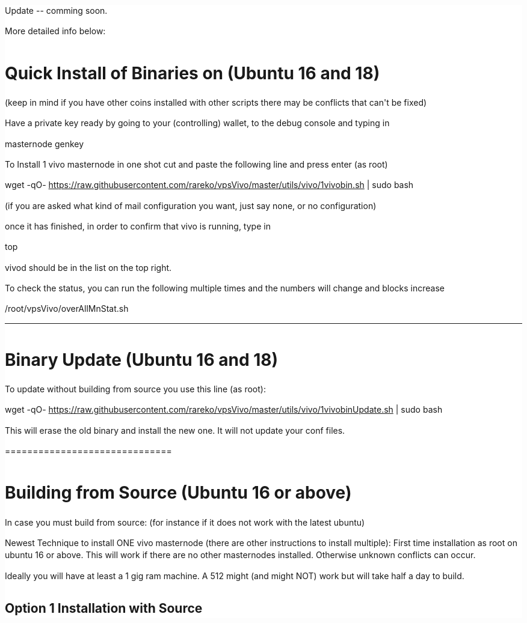 Update -- comming soon.

More detailed info below:


# Quick Install of Binaries on (Ubuntu 16 and 18)

(keep in mind if you have other coins installed with other scripts there may be conflicts that can't be fixed)

Have a private key ready by going to your (controlling) wallet, to the debug console and typing in

masternode genkey

To Install 1 vivo masternode in one shot cut and paste the following line and press enter (as root)

wget -qO- https://raw.githubusercontent.com/rareko/vpsVivo/master/utils/vivo/1vivobin.sh | sudo bash

(if you are asked what kind of mail configuration you want, just say none, or no configuration)

once it has finished, in order to confirm that vivo is running, type in

top

vivod should be in the list on the top right.

To check the status, you can run the following multiple times and the numbers will change and blocks increase

/root/vpsVivo/overAllMnStat.sh

-------------------------

# Binary Update (Ubuntu 16 and 18)

To update without building from source you use this line (as root):

wget -qO- https://raw.githubusercontent.com/rareko/vpsVivo/master/utils/vivo/1vivobinUpdate.sh | sudo bash

This will erase the old binary and install the new one. It will not update your conf files.

==============================

# Building from Source (Ubuntu 16 or above)

In case you must build from source: (for instance if it does not work with the latest ubuntu)

Newest Technique to install ONE vivo masternode (there are other instructions to install multiple):
First time installation as root on ubuntu 16 or above.
This will work if there are no other masternodes installed. Otherwise unknown conflicts can occur.

Ideally you will have at least a 1 gig ram machine. A 512 might (and might NOT) work but will take half a day to build.

## Option 1 Installation with Source
